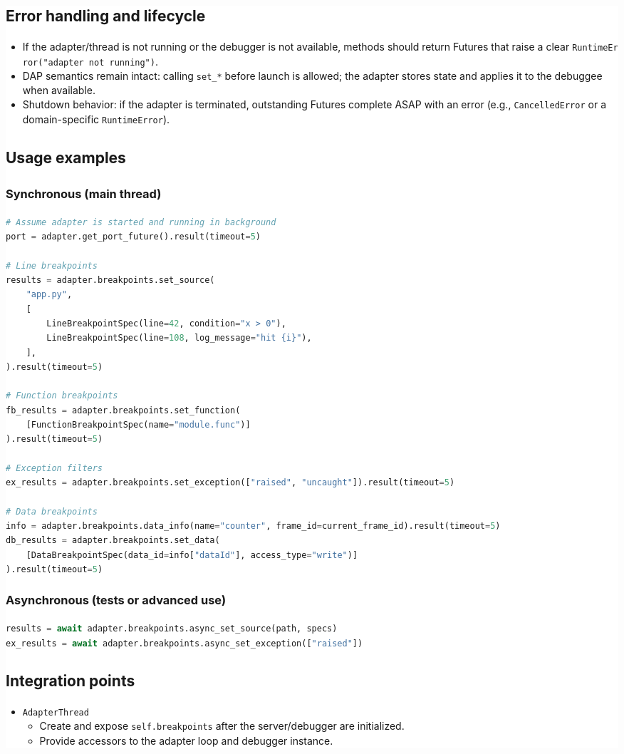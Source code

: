 ## Error handling and lifecycle

- If the adapter/thread is not running or the debugger is not available, methods should return Futures that raise a clear `RuntimeError("adapter not running")`.
- DAP semantics remain intact: calling `set_*` before launch is allowed; the adapter stores state and applies it to the debuggee when available.
- Shutdown behavior: if the adapter is terminated, outstanding Futures complete ASAP with an error (e.g., `CancelledError` or a domain-specific `RuntimeError`).

## Usage examples

### Synchronous (main thread)

```python
# Assume adapter is started and running in background
port = adapter.get_port_future().result(timeout=5)

# Line breakpoints
results = adapter.breakpoints.set_source(
    "app.py",
    [
        LineBreakpointSpec(line=42, condition="x > 0"),
        LineBreakpointSpec(line=108, log_message="hit {i}"),
    ],
).result(timeout=5)

# Function breakpoints
fb_results = adapter.breakpoints.set_function(
    [FunctionBreakpointSpec(name="module.func")] 
).result(timeout=5)

# Exception filters
ex_results = adapter.breakpoints.set_exception(["raised", "uncaught"]).result(timeout=5)

# Data breakpoints
info = adapter.breakpoints.data_info(name="counter", frame_id=current_frame_id).result(timeout=5)
db_results = adapter.breakpoints.set_data(
    [DataBreakpointSpec(data_id=info["dataId"], access_type="write")]
).result(timeout=5)
```

### Asynchronous (tests or advanced use)

```python
results = await adapter.breakpoints.async_set_source(path, specs)
ex_results = await adapter.breakpoints.async_set_exception(["raised"]) 
```

## Integration points

- `AdapterThread`
  - Create and expose `self.breakpoints` after the server/debugger are initialized.
  - Provide accessors to the adapter loop and debugger instance.
